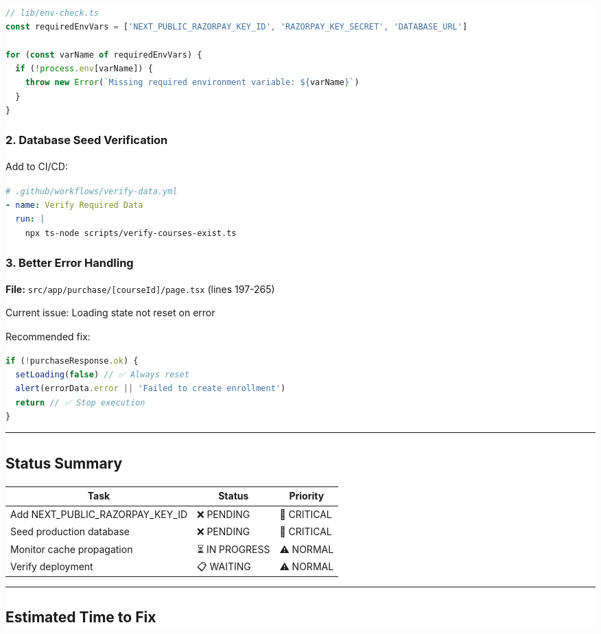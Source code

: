 ```typescript
// lib/env-check.ts
const requiredEnvVars = ['NEXT_PUBLIC_RAZORPAY_KEY_ID', 'RAZORPAY_KEY_SECRET', 'DATABASE_URL']

for (const varName of requiredEnvVars) {
  if (!process.env[varName]) {
    throw new Error(`Missing required environment variable: ${varName}`)
  }
}
```

### 2. Database Seed Verification

Add to CI/CD:

```yaml
# .github/workflows/verify-data.yml
- name: Verify Required Data
  run: |
    npx ts-node scripts/verify-courses-exist.ts
```

### 3. Better Error Handling

**File:** `src/app/purchase/[courseId]/page.tsx` (lines 197-265)

Current issue: Loading state not reset on error

Recommended fix:

```typescript
if (!purchaseResponse.ok) {
  setLoading(false) // ✅ Always reset
  alert(errorData.error || 'Failed to create enrollment')
  return // ✅ Stop execution
}
```

---

## Status Summary

| Task                            | Status         | Priority    |
| ------------------------------- | -------------- | ----------- |
| Add NEXT_PUBLIC_RAZORPAY_KEY_ID | ❌ PENDING     | 🔴 CRITICAL |
| Seed production database        | ❌ PENDING     | 🔴 CRITICAL |
| Monitor cache propagation       | ⏳ IN PROGRESS | ⚠️ NORMAL   |
| Verify deployment               | 📋 WAITING     | ⚠️ NORMAL   |

---

## Estimated Time to Fix
